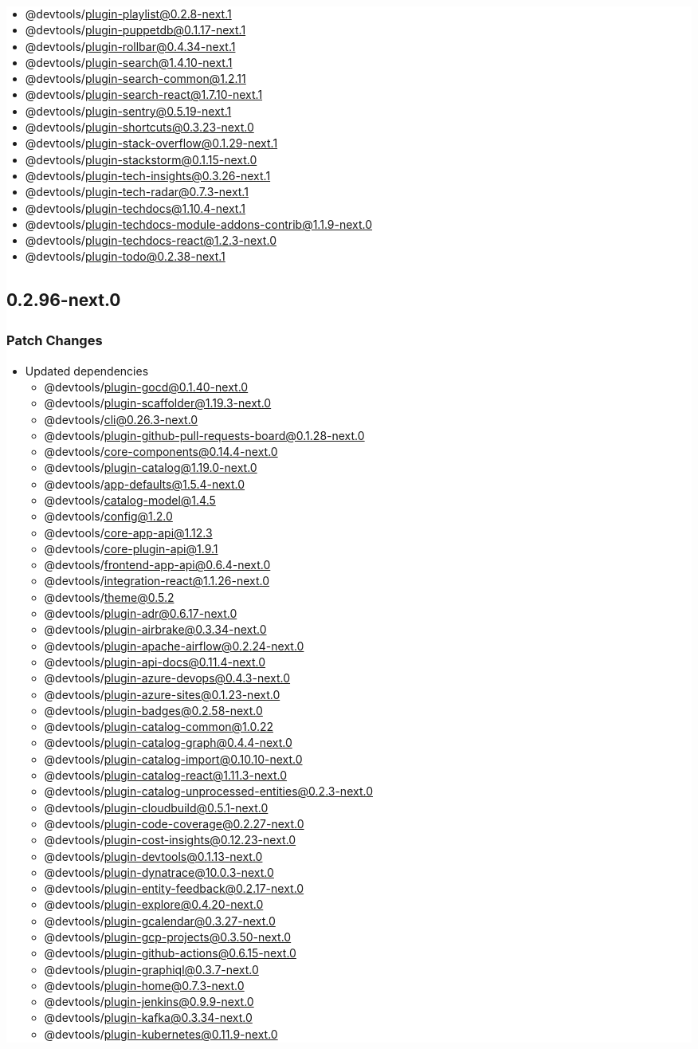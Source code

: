   - @devtools/plugin-playlist@0.2.8-next.1
  - @devtools/plugin-puppetdb@0.1.17-next.1
  - @devtools/plugin-rollbar@0.4.34-next.1
  - @devtools/plugin-search@1.4.10-next.1
  - @devtools/plugin-search-common@1.2.11
  - @devtools/plugin-search-react@1.7.10-next.1
  - @devtools/plugin-sentry@0.5.19-next.1
  - @devtools/plugin-shortcuts@0.3.23-next.0
  - @devtools/plugin-stack-overflow@0.1.29-next.1
  - @devtools/plugin-stackstorm@0.1.15-next.0
  - @devtools/plugin-tech-insights@0.3.26-next.1
  - @devtools/plugin-tech-radar@0.7.3-next.1
  - @devtools/plugin-techdocs@1.10.4-next.1
  - @devtools/plugin-techdocs-module-addons-contrib@1.1.9-next.0
  - @devtools/plugin-techdocs-react@1.2.3-next.0
  - @devtools/plugin-todo@0.2.38-next.1

## 0.2.96-next.0

### Patch Changes

- Updated dependencies
  - @devtools/plugin-gocd@0.1.40-next.0
  - @devtools/plugin-scaffolder@1.19.3-next.0
  - @devtools/cli@0.26.3-next.0
  - @devtools/plugin-github-pull-requests-board@0.1.28-next.0
  - @devtools/core-components@0.14.4-next.0
  - @devtools/plugin-catalog@1.19.0-next.0
  - @devtools/app-defaults@1.5.4-next.0
  - @devtools/catalog-model@1.4.5
  - @devtools/config@1.2.0
  - @devtools/core-app-api@1.12.3
  - @devtools/core-plugin-api@1.9.1
  - @devtools/frontend-app-api@0.6.4-next.0
  - @devtools/integration-react@1.1.26-next.0
  - @devtools/theme@0.5.2
  - @devtools/plugin-adr@0.6.17-next.0
  - @devtools/plugin-airbrake@0.3.34-next.0
  - @devtools/plugin-apache-airflow@0.2.24-next.0
  - @devtools/plugin-api-docs@0.11.4-next.0
  - @devtools/plugin-azure-devops@0.4.3-next.0
  - @devtools/plugin-azure-sites@0.1.23-next.0
  - @devtools/plugin-badges@0.2.58-next.0
  - @devtools/plugin-catalog-common@1.0.22
  - @devtools/plugin-catalog-graph@0.4.4-next.0
  - @devtools/plugin-catalog-import@0.10.10-next.0
  - @devtools/plugin-catalog-react@1.11.3-next.0
  - @devtools/plugin-catalog-unprocessed-entities@0.2.3-next.0
  - @devtools/plugin-cloudbuild@0.5.1-next.0
  - @devtools/plugin-code-coverage@0.2.27-next.0
  - @devtools/plugin-cost-insights@0.12.23-next.0
  - @devtools/plugin-devtools@0.1.13-next.0
  - @devtools/plugin-dynatrace@10.0.3-next.0
  - @devtools/plugin-entity-feedback@0.2.17-next.0
  - @devtools/plugin-explore@0.4.20-next.0
  - @devtools/plugin-gcalendar@0.3.27-next.0
  - @devtools/plugin-gcp-projects@0.3.50-next.0
  - @devtools/plugin-github-actions@0.6.15-next.0
  - @devtools/plugin-graphiql@0.3.7-next.0
  - @devtools/plugin-home@0.7.3-next.0
  - @devtools/plugin-jenkins@0.9.9-next.0
  - @devtools/plugin-kafka@0.3.34-next.0
  - @devtools/plugin-kubernetes@0.11.9-next.0